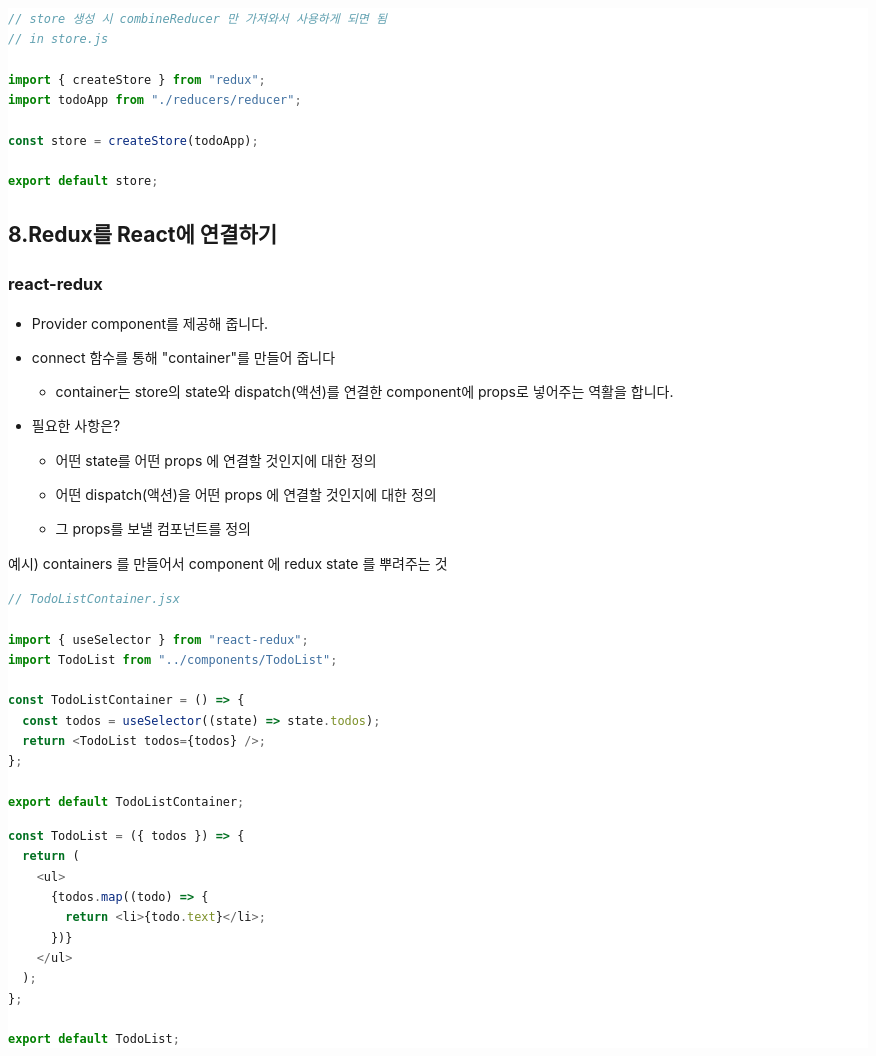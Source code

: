 ```js
// store 생성 시 combineReducer 만 가져와서 사용하게 되면 됨
// in store.js

import { createStore } from "redux";
import todoApp from "./reducers/reducer";

const store = createStore(todoApp);

export default store;
```

## 8.Redux를 React에 연결하기

### react-redux

- Provider component를 제공해 줍니다.

- connect 함수를 통해 "container"를 만들어 줍니다

  - container는 store의 state와 dispatch(액션)를 연결한 component에 props로 넣어주는 역활을 합니다.

- 필요한 사항은?

  - 어떤 state를 어떤 props 에 연결할 것인지에 대한 정의

  - 어떤 dispatch(액션)을 어떤 props 에 연결할 것인지에 대한 정의

  - 그 props를 보낼 컴포넌트를 정의

예시) containers 를 만들어서 component 에 redux state 를 뿌려주는 것

```js
// TodoListContainer.jsx

import { useSelector } from "react-redux";
import TodoList from "../components/TodoList";

const TodoListContainer = () => {
  const todos = useSelector((state) => state.todos);
  return <TodoList todos={todos} />;
};

export default TodoListContainer;
```

```js
const TodoList = ({ todos }) => {
  return (
    <ul>
      {todos.map((todo) => {
        return <li>{todo.text}</li>;
      })}
    </ul>
  );
};

export default TodoList;
```
